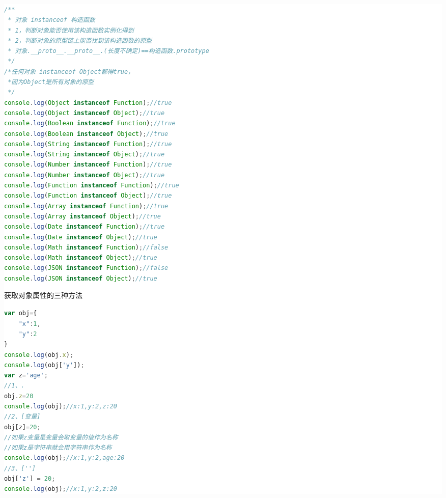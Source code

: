 ```javascript
/**
 * 对象 instanceof 构造函数
 * 1，判断对象能否使用该构造函数实例化得到
 * 2，判断对象的原型链上能否找到该构造函数的原型
 * 对象.__proto__.__proto__.(长度不确定)==构造函数.prototype
 */
/*任何对象 instanceof Object都得true，
 *因为Object是所有对象的原型
 */
console.log(Object instanceof Function);//true
console.log(Object instanceof Object);//true
console.log(Boolean instanceof Function);//true
console.log(Boolean instanceof Object);//true
console.log(String instanceof Function);//true
console.log(String instanceof Object);//true
console.log(Number instanceof Function);//true
console.log(Number instanceof Object);//true
console.log(Function instanceof Function);//true
console.log(Function instanceof Object);//true
console.log(Array instanceof Function);//true
console.log(Array instanceof Object);//true
console.log(Date instanceof Function);//true
console.log(Date instanceof Object);//true
console.log(Math instanceof Function);//false
console.log(Math instanceof Object);//true
console.log(JSON instanceof Function);//false
console.log(JSON instanceof Object);//true
```

获取对象属性的三种方法

```javascript
var obj={
    "x":1,
    "y":2
}
console.log(obj.x);
console.log(obj['y']);
var z='age';
//1、.
obj.z=20
console.log(obj);//x:1,y:2,z:20
//2、[变量]
obj[z]=20;
//如果z变量是变量会取变量的值作为名称
//如果z是字符串就会用字符串作为名称
console.log(obj);//x:1,y:2,age:20
//3、['']
obj['z'] = 20;
console.log(obj);//x:1,y:2,z:20
```
